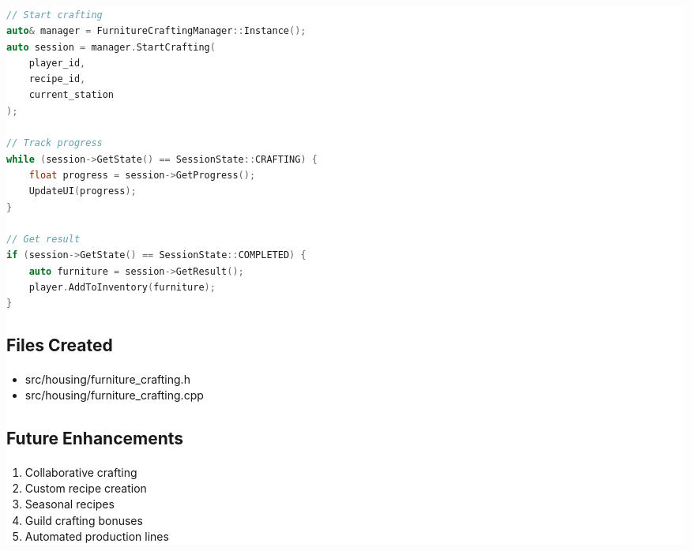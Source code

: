 ```cpp
// Start crafting
auto& manager = FurnitureCraftingManager::Instance();
auto session = manager.StartCrafting(
    player_id, 
    recipe_id, 
    current_station
);

// Track progress
while (session->GetState() == SessionState::CRAFTING) {
    float progress = session->GetProgress();
    UpdateUI(progress);
}

// Get result
if (session->GetState() == SessionState::COMPLETED) {
    auto furniture = session->GetResult();
    player.AddToInventory(furniture);
}
```

## Files Created
- src/housing/furniture_crafting.h
- src/housing/furniture_crafting.cpp

## Future Enhancements
1. Collaborative crafting
2. Custom recipe creation
3. Seasonal recipes
4. Guild crafting bonuses
5. Automated production lines